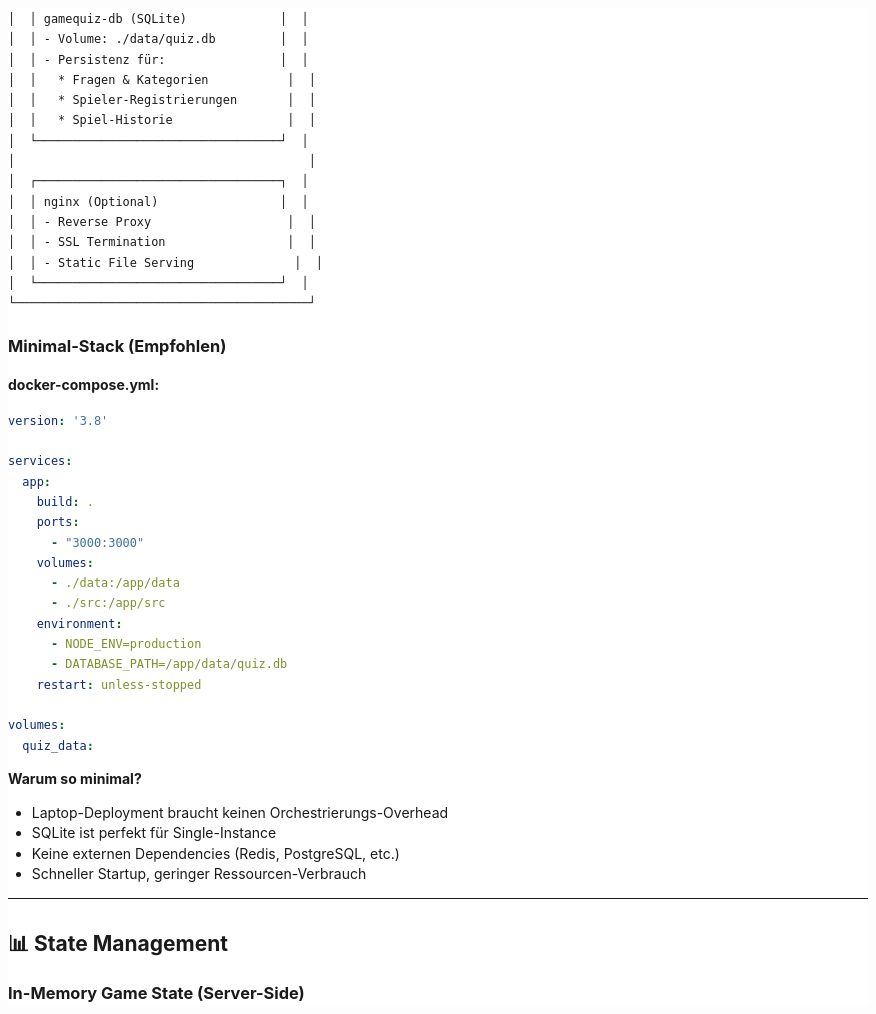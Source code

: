 ```
│  │ gamequiz-db (SQLite)             │  │
│  │ - Volume: ./data/quiz.db         │  │
│  │ - Persistenz für:                │  │
│  │   * Fragen & Kategorien           │  │
│  │   * Spieler-Registrierungen       │  │
│  │   * Spiel-Historie                │  │
│  └──────────────────────────────────┘  │
│                                         │
│  ┌──────────────────────────────────┐  │
│  │ nginx (Optional)                 │  │
│  │ - Reverse Proxy                   │  │
│  │ - SSL Termination                 │  │
│  │ - Static File Serving              │  │
│  └──────────────────────────────────┘  │
└─────────────────────────────────────────┘
```

### Minimal-Stack (Empfohlen)

**docker-compose.yml:**
```yaml
version: '3.8'

services:
  app:
    build: .
    ports:
      - "3000:3000"
    volumes:
      - ./data:/app/data
      - ./src:/app/src
    environment:
      - NODE_ENV=production
      - DATABASE_PATH=/app/data/quiz.db
    restart: unless-stopped

volumes:
  quiz_data:
```

**Warum so minimal?**
- Laptop-Deployment braucht keinen Orchestrierungs-Overhead
- SQLite ist perfekt für Single-Instance
- Keine externen Dependencies (Redis, PostgreSQL, etc.)
- Schneller Startup, geringer Ressourcen-Verbrauch

---

## 📊 State Management

### In-Memory Game State (Server-Side)
